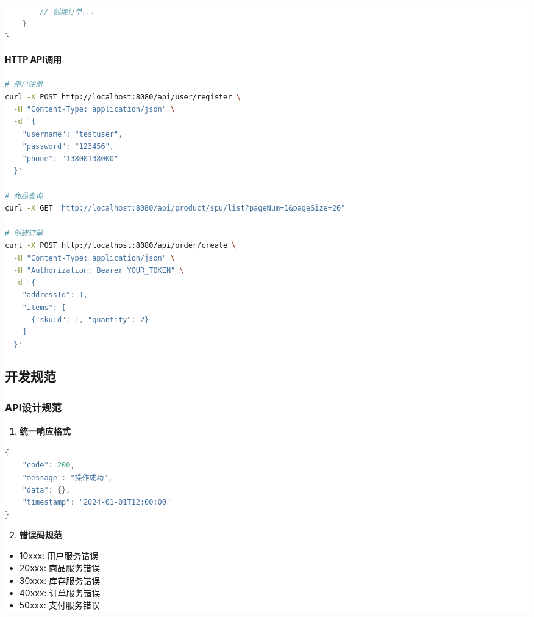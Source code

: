 ```java
        // 创建订单...
    }
}
```

#### HTTP API调用
```bash
# 用户注册
curl -X POST http://localhost:8080/api/user/register \
  -H "Content-Type: application/json" \
  -d '{
    "username": "testuser",
    "password": "123456",
    "phone": "13800138000"
  }'

# 商品查询
curl -X GET "http://localhost:8080/api/product/spu/list?pageNum=1&pageSize=20"

# 创建订单
curl -X POST http://localhost:8080/api/order/create \
  -H "Content-Type: application/json" \
  -H "Authorization: Bearer YOUR_TOKEN" \
  -d '{
    "addressId": 1,
    "items": [
      {"skuId": 1, "quantity": 2}
    ]
  }'
```

## 开发规范

### API设计规范

1. **统一响应格式**
```java
{
    "code": 200,
    "message": "操作成功", 
    "data": {},
    "timestamp": "2024-01-01T12:00:00"
}
```

2. **错误码规范**
- 10xxx: 用户服务错误
- 20xxx: 商品服务错误
- 30xxx: 库存服务错误
- 40xxx: 订单服务错误
- 50xxx: 支付服务错误
